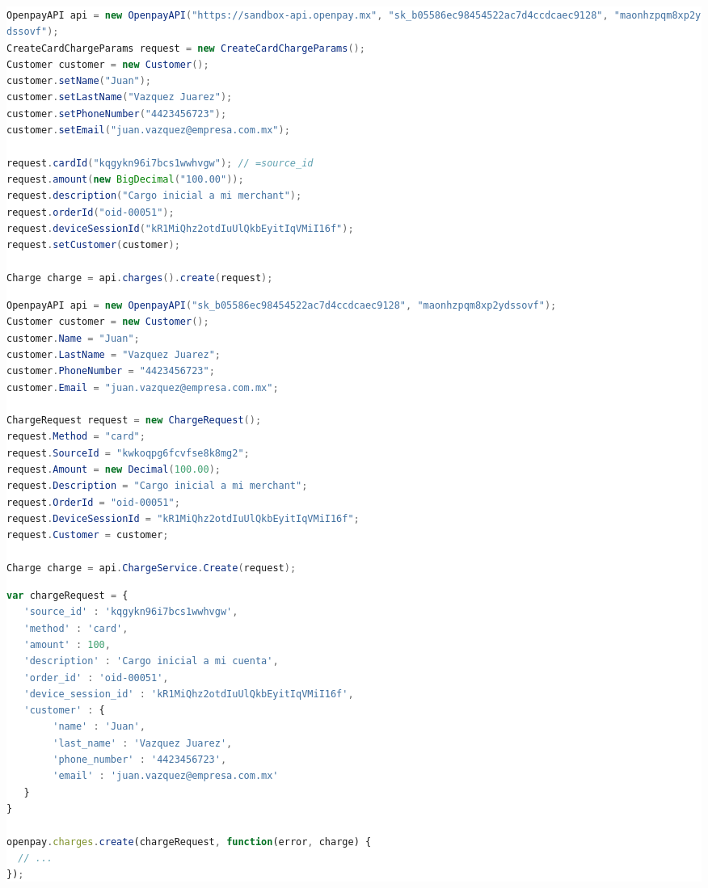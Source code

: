 ```php
```

```java
OpenpayAPI api = new OpenpayAPI("https://sandbox-api.openpay.mx", "sk_b05586ec98454522ac7d4ccdcaec9128", "maonhzpqm8xp2ydssovf");
CreateCardChargeParams request = new CreateCardChargeParams();
Customer customer = new Customer();
customer.setName("Juan");
customer.setLastName("Vazquez Juarez");
customer.setPhoneNumber("4423456723");
customer.setEmail("juan.vazquez@empresa.com.mx");

request.cardId("kqgykn96i7bcs1wwhvgw"); // =source_id
request.amount(new BigDecimal("100.00"));
request.description("Cargo inicial a mi merchant");
request.orderId("oid-00051");
request.deviceSessionId("kR1MiQhz2otdIuUlQkbEyitIqVMiI16f");
request.setCustomer(customer);

Charge charge = api.charges().create(request);
```

```csharp
OpenpayAPI api = new OpenpayAPI("sk_b05586ec98454522ac7d4ccdcaec9128", "maonhzpqm8xp2ydssovf");
Customer customer = new Customer();
customer.Name = "Juan";
customer.LastName = "Vazquez Juarez";
customer.PhoneNumber = "4423456723";
customer.Email = "juan.vazquez@empresa.com.mx";

ChargeRequest request = new ChargeRequest();
request.Method = "card";
request.SourceId = "kwkoqpg6fcvfse8k8mg2";
request.Amount = new Decimal(100.00);
request.Description = "Cargo inicial a mi merchant";
request.OrderId = "oid-00051";
request.DeviceSessionId = "kR1MiQhz2otdIuUlQkbEyitIqVMiI16f";
request.Customer = customer;

Charge charge = api.ChargeService.Create(request);
```

```javascript
var chargeRequest = {
   'source_id' : 'kqgykn96i7bcs1wwhvgw',
   'method' : 'card',
   'amount' : 100,
   'description' : 'Cargo inicial a mi cuenta',
   'order_id' : 'oid-00051',
   'device_session_id' : 'kR1MiQhz2otdIuUlQkbEyitIqVMiI16f',
   'customer' : {
   	    'name' : 'Juan',
   	    'last_name' : 'Vazquez Juarez',
   	    'phone_number' : '4423456723',
   	    'email' : 'juan.vazquez@empresa.com.mx'
   }
}

openpay.charges.create(chargeRequest, function(error, charge) {
  // ...
});
```
